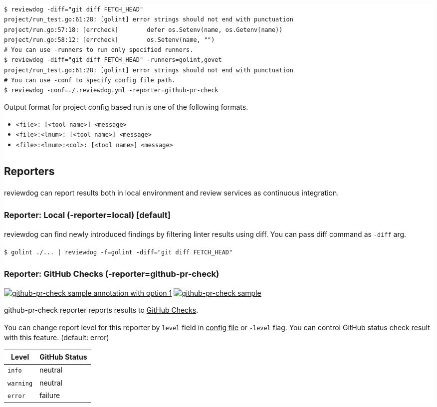 ```shell
$ reviewdog -diff="git diff FETCH_HEAD"
project/run_test.go:61:28: [golint] error strings should not end with punctuation
project/run.go:57:18: [errcheck]        defer os.Setenv(name, os.Getenv(name))
project/run.go:58:12: [errcheck]        os.Setenv(name, "")
# You can use -runners to run only specified runners.
$ reviewdog -diff="git diff FETCH_HEAD" -runners=golint,govet
project/run_test.go:61:28: [golint] error strings should not end with punctuation
# You can use -conf to specify config file path.
$ reviewdog -conf=./.reviewdog.yml -reporter=github-pr-check
```

Output format for project config based run is one of the following formats.

- `<file>: [<tool name>] <message>`
- `<file>:<lnum>: [<tool name>] <message>`
- `<file>:<lnum>:<col>: [<tool name>] <message>`

## Reporters

reviewdog can report results both in local environment and review services as
continuous integration.

### Reporter: Local (-reporter=local) [default]

reviewdog can find newly introduced findings by filtering linter results
using diff. You can pass diff command as `-diff` arg.

```shell
$ golint ./... | reviewdog -f=golint -diff="git diff FETCH_HEAD"
```

### Reporter: GitHub Checks (-reporter=github-pr-check)

[![github-pr-check sample annotation with option 1](https://user-images.githubusercontent.com/3797062/64875597-65016f80-d688-11e9-843f-4679fb666f0d.png)](https://github.com/reviewtool/reviewtool/pull/275/files#annotation_6177941961779419)
[![github-pr-check sample](https://user-images.githubusercontent.com/3797062/40884858-6efd82a0-6756-11e8-9f1a-c6af4f920fb0.png)](https://github.com/reviewtool/reviewtool/pull/131/checks)

github-pr-check reporter reports results to [GitHub Checks](https://docs.github.com/en/pull-requests/collaborating-with-pull-requests/collaborating-on-repositories-with-code-quality-features/about-status-checks).

You can change report level for this reporter by `level` field in [config
file](#reviewdog-config-file) or `-level` flag. You can control GitHub status
check result with this feature. (default: error)

| Level     | GitHub Status |
| --------- | ------------- |
| `info`    | neutral       |
| `warning` | neutral       |
| `error`   | failure       |
